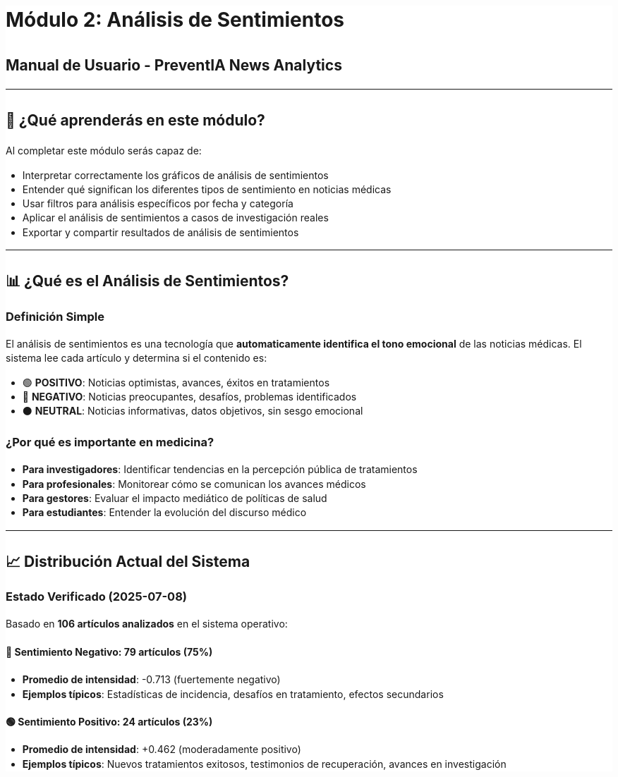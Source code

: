 # Módulo 2: Análisis de Sentimientos
## Manual de Usuario - PreventIA News Analytics

---

## 🎯 ¿Qué aprenderás en este módulo?

Al completar este módulo serás capaz de:
- Interpretar correctamente los gráficos de análisis de sentimientos
- Entender qué significan los diferentes tipos de sentimiento en noticias médicas
- Usar filtros para análisis específicos por fecha y categoría
- Aplicar el análisis de sentimientos a casos de investigación reales
- Exportar y compartir resultados de análisis de sentimientos

---

## 📊 ¿Qué es el Análisis de Sentimientos?

### **Definición Simple**
El análisis de sentimientos es una tecnología que **automaticamente identifica el tono emocional** de las noticias médicas. El sistema lee cada artículo y determina si el contenido es:

- 🟢 **POSITIVO**: Noticias optimistas, avances, éxitos en tratamientos
- 🔴 **NEGATIVO**: Noticias preocupantes, desafíos, problemas identificados
- ⚫ **NEUTRAL**: Noticias informativas, datos objetivos, sin sesgo emocional

### **¿Por qué es importante en medicina?**
- **Para investigadores**: Identificar tendencias en la percepción pública de tratamientos
- **Para profesionales**: Monitorear cómo se comunican los avances médicos
- **Para gestores**: Evaluar el impacto mediático de políticas de salud
- **Para estudiantes**: Entender la evolución del discurso médico

---

## 📈 Distribución Actual del Sistema

### **Estado Verificado (2025-07-08)**
Basado en **106 artículos analizados** en el sistema operativo:

#### **🔴 Sentimiento Negativo: 79 artículos (75%)**
- **Promedio de intensidad**: -0.713 (fuertemente negativo)
- **Ejemplos típicos**: Estadísticas de incidencia, desafíos en tratamiento, efectos secundarios

#### **🟢 Sentimiento Positivo: 24 artículos (23%)**
- **Promedio de intensidad**: +0.462 (moderadamente positivo)
- **Ejemplos típicos**: Nuevos tratamientos exitosos, testimonios de recuperación, avances en investigación
